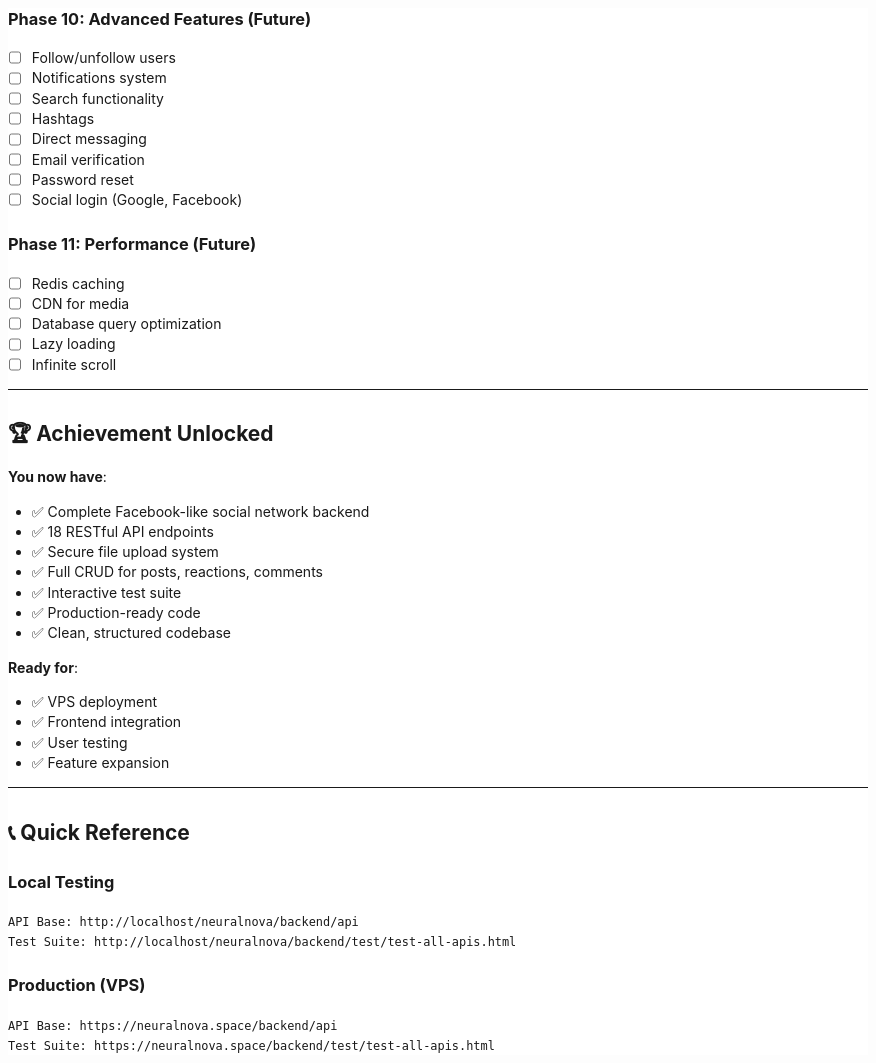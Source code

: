 ### **Phase 10: Advanced Features** (Future)
- [ ] Follow/unfollow users
- [ ] Notifications system
- [ ] Search functionality
- [ ] Hashtags
- [ ] Direct messaging
- [ ] Email verification
- [ ] Password reset
- [ ] Social login (Google, Facebook)

### **Phase 11: Performance** (Future)
- [ ] Redis caching
- [ ] CDN for media
- [ ] Database query optimization
- [ ] Lazy loading
- [ ] Infinite scroll

---

## 🏆 Achievement Unlocked

**You now have**:
- ✅ Complete Facebook-like social network backend
- ✅ 18 RESTful API endpoints
- ✅ Secure file upload system
- ✅ Full CRUD for posts, reactions, comments
- ✅ Interactive test suite
- ✅ Production-ready code
- ✅ Clean, structured codebase

**Ready for**:
- ✅ VPS deployment
- ✅ Frontend integration
- ✅ User testing
- ✅ Feature expansion

---

## 📞 Quick Reference

### **Local Testing**
```
API Base: http://localhost/neuralnova/backend/api
Test Suite: http://localhost/neuralnova/backend/test/test-all-apis.html
```

### **Production (VPS)**
```
API Base: https://neuralnova.space/backend/api
Test Suite: https://neuralnova.space/backend/test/test-all-apis.html
```
